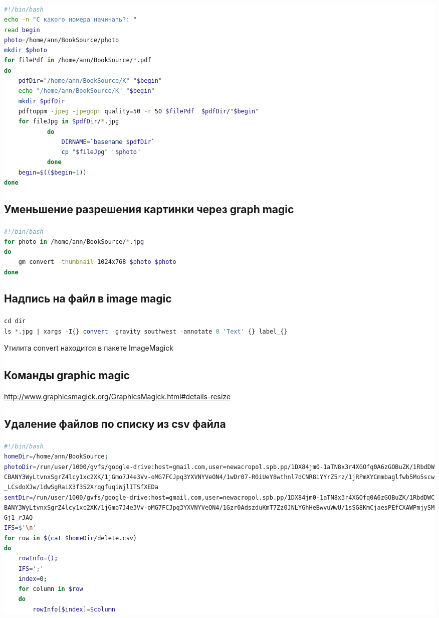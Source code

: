 ```bash
#!/bin/bash
echo -n "С какого номера начинать?: "
read begin
photo=/home/ann/BookSource/photo
mkdir $photo
for filePdf in /home/ann/BookSource/*.pdf
do 
	pdfDir="/home/ann/BookSource/K"_"$begin"
	echo "/home/ann/BookSource/K"_"$begin"
	mkdir $pdfDir
	pdftoppm -jpeg -jpegopt quality=50 -r 50 $filePdf  $pdfDir/"$begin"
	for fileJpg in $pdfDir/*.jpg
			do
				DIRNAME=`basename $pdfDir`
				cp "$fileJpg" "$photo"
			done
	begin=$(($begin+1))
done
```

## Уменьшение разрешения картинки через graph magic

```bash
#!/bin/bash
for photo in /home/ann/BookSource/*.jpg
do
	gm convert -thumbnail 1024x768 $photo $photo
done
```

## Надпись на файл в image magic

```sql
cd dir
ls *.jpg | xargs -I{} convert -gravity southwest -annotate 0 'Text' {} label_{}

```

Утилита convert находится в пакете ImageMagick

## Команды graphic magic

http://www.graphicsmagick.org/GraphicsMagick.html#details-resize

## Удаление файлов по списку из csv файла

```bash
#!/bin/bash
homeDir=/home/ann/BookSource;
photoDir=/run/user/1000/gvfs/google-drive:host=gmail.com,user=newacropol.spb.pp/1DX84jm0-1aTN8x3r4XGOfq0A6zGOBuZK/1RbdDWCBANY3WyLtvnxSgrZ4lcy1xc2XK/1jGmo7J4e3Vv-oMG7FCJpq3YXVNYVeON4/1wDr07-R0iUeY8wthnl7dCNR8iYYrZ5rz/1jRPmXYCmmbaglfwb5Mo5scw_LCsdoXJw/1dwSgRaiX3f352XrqgfuqiWjlITSfXEDa
sentDir=/run/user/1000/gvfs/google-drive:host=gmail.com,user=newacropol.spb.pp/1DX84jm0-1aTN8x3r4XGOfq0A6zGOBuZK/1RbdDWCBANY3WyLtvnxSgrZ4lcy1xc2XK/1jGmo7J4e3Vv-oMG7FCJpq3YXVNYVeON4/1Gzr0AdszduKmT7Zz0JNLYGhHeBwvuWwU/1sSG8KmCjaesPEfCXAWPmjySMGj1_rJAQ
IFS=$'\n'
for row in $(cat $homeDir/delete.csv)
do 
	rowInfo=();
	IFS=';'
	index=0;
	for column in $row
	do
		rowInfo[$index]=$column
```
